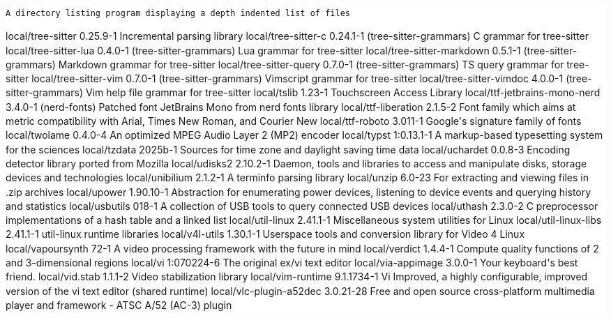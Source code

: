     A directory listing program displaying a depth indented list of files
local/tree-sitter 0.25.9-1
    Incremental parsing library
local/tree-sitter-c 0.24.1-1 (tree-sitter-grammars)
    C grammar for tree-sitter
local/tree-sitter-lua 0.4.0-1 (tree-sitter-grammars)
    Lua grammar for tree-sitter
local/tree-sitter-markdown 0.5.1-1 (tree-sitter-grammars)
    Markdown grammar for tree-sitter
local/tree-sitter-query 0.7.0-1 (tree-sitter-grammars)
    TS query grammar for tree-sitter
local/tree-sitter-vim 0.7.0-1 (tree-sitter-grammars)
    Vimscript grammar for tree-sitter
local/tree-sitter-vimdoc 4.0.0-1 (tree-sitter-grammars)
    Vim help file grammar for tree-sitter
local/tslib 1.23-1
    Touchscreen Access Library
local/ttf-jetbrains-mono-nerd 3.4.0-1 (nerd-fonts)
    Patched font JetBrains Mono from nerd fonts library
local/ttf-liberation 2.1.5-2
    Font family which aims at metric compatibility with Arial, Times New Roman, and Courier New
local/ttf-roboto 3.011-1
    Google's signature family of fonts
local/twolame 0.4.0-4
    An optimized MPEG Audio Layer 2 (MP2) encoder
local/typst 1:0.13.1-1
    A markup-based typesetting system for the sciences
local/tzdata 2025b-1
    Sources for time zone and daylight saving time data
local/uchardet 0.0.8-3
    Encoding detector library ported from Mozilla
local/udisks2 2.10.2-1
    Daemon, tools and libraries to access and manipulate disks, storage devices and technologies
local/unibilium 2.1.2-1
    A terminfo parsing library
local/unzip 6.0-23
    For extracting and viewing files in .zip archives
local/upower 1.90.10-1
    Abstraction for enumerating power devices, listening to device events and querying history and statistics
local/usbutils 018-1
    A collection of USB tools to query connected USB devices
local/uthash 2.3.0-2
    C preprocessor implementations of a hash table and a linked list
local/util-linux 2.41.1-1
    Miscellaneous system utilities for Linux
local/util-linux-libs 2.41.1-1
    util-linux runtime libraries
local/v4l-utils 1.30.1-1
    Userspace tools and conversion library for Video 4 Linux
local/vapoursynth 72-1
    A video processing framework with the future in mind
local/verdict 1.4.4-1
    Compute quality functions of 2 and 3-dimensional regions
local/vi 1:070224-6
    The original ex/vi text editor
local/via-appimage 3.0.0-1
    Your keyboard's best friend.
local/vid.stab 1.1.1-2
    Video stabilization library
local/vim-runtime 9.1.1734-1
    Vi Improved, a highly configurable, improved version of the vi text editor (shared runtime)
local/vlc-plugin-a52dec 3.0.21-28
    Free and open source cross-platform multimedia player and framework - ATSC A/52 (AC-3) plugin